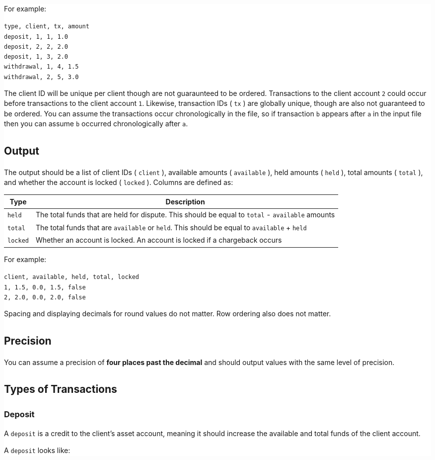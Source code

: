 For example:

```csv
type, client, tx, amount
deposit, 1, 1, 1.0
deposit, 2, 2, 2.0
deposit, 1, 3, 2.0
withdrawal, 1, 4, 1.5
withdrawal, 2, 5, 3.0
```

The client ID will be unique per client though are not guaraunteed to be ordered. Transactions to the client account `2` could occur before transactions to the client account `1`. Likewise, transaction IDs ( `tx` ) are globally unique, though are also not guaranteed to be ordered. You can assume the transactions occur chronologically in the file, so if transaction `b` appears after `a` in the input file then you can assume `b` occurred chronologically after `a`.

## Output

The output should be a list of client IDs ( `client` ), available amounts ( `available` ), held amounts ( `held` ), total amounts ( `total` ), and whether the account is locked ( `locked` ). Columns are defined as:

| Type     | Description                                                                                      |
| -------- | ------------------------------------------------------------------------------------------------ |
| `held`   | The total funds that are held for dispute. This should be equal to `total` - `available` amounts |
| `total`  | The total funds that are `available` or `held`. This should be equal to `available` + `held`     |
| `locked` | Whether an account is locked. An account is locked if a chargeback occurs                        |

For example:

```csv
client, available, held, total, locked
1, 1.5, 0.0, 1.5, false
2, 2.0, 0.0, 2.0, false
```

Spacing and displaying decimals for round values do not matter. Row ordering also does not matter.

## Precision

You can assume a precision of **four places past the decimal** and should output values with the same level of precision.

## Types of Transactions

### Deposit

A `deposit` is a credit to the client’s asset account, meaning it should increase the available and total funds of the client account.

A `deposit` looks like:
